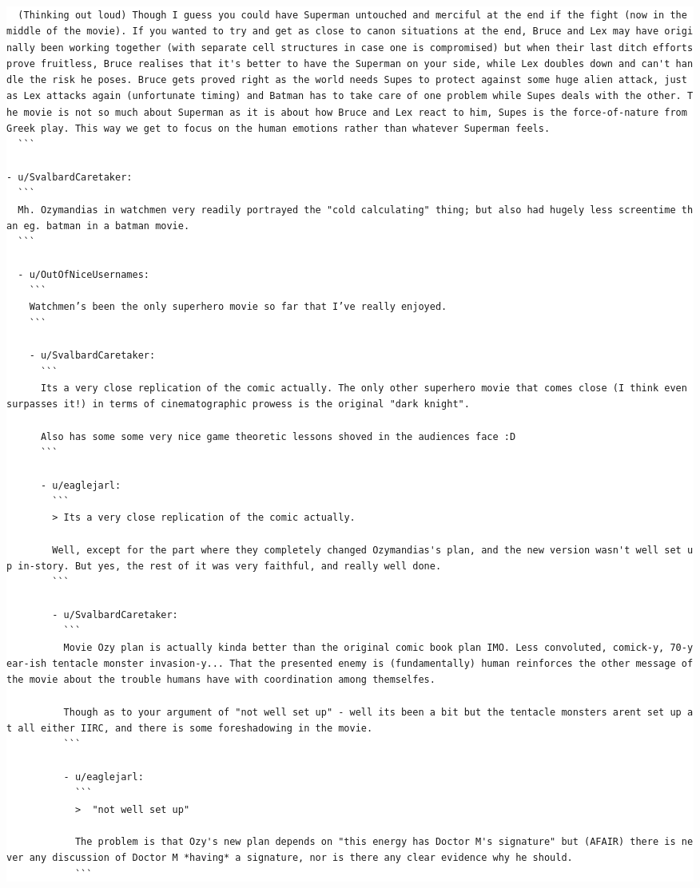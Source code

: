       (Thinking out loud) Though I guess you could have Superman untouched and merciful at the end if the fight (now in the middle of the movie). If you wanted to try and get as close to canon situations at the end, Bruce and Lex may have originally been working together (with separate cell structures in case one is compromised) but when their last ditch efforts prove fruitless, Bruce realises that it's better to have the Superman on your side, while Lex doubles down and can't handle the risk he poses. Bruce gets proved right as the world needs Supes to protect against some huge alien attack, just as Lex attacks again (unfortunate timing) and Batman has to take care of one problem while Supes deals with the other. The movie is not so much about Superman as it is about how Bruce and Lex react to him, Supes is the force-of-nature from Greek play. This way we get to focus on the human emotions rather than whatever Superman feels.
      ```

    - u/SvalbardCaretaker:
      ```
      Mh. Ozymandias in watchmen very readily portrayed the "cold calculating" thing; but also had hugely less screentime than eg. batman in a batman movie.
      ```

      - u/OutOfNiceUsernames:
        ```
        Watchmen’s been the only superhero movie so far that I’ve really enjoyed.
        ```

        - u/SvalbardCaretaker:
          ```
          Its a very close replication of the comic actually. The only other superhero movie that comes close (I think even surpasses it!) in terms of cinematographic prowess is the original "dark knight". 

          Also has some some very nice game theoretic lessons shoved in the audiences face :D
          ```

          - u/eaglejarl:
            ```
            > Its a very close replication of the comic actually. 

            Well, except for the part where they completely changed Ozymandias's plan, and the new version wasn't well set up in-story. But yes, the rest of it was very faithful, and really well done.
            ```

            - u/SvalbardCaretaker:
              ```
              Movie Ozy plan is actually kinda better than the original comic book plan IMO. Less convoluted, comick-y, 70-year-ish tentacle monster invasion-y... That the presented enemy is (fundamentally) human reinforces the other message of the movie about the trouble humans have with coordination among themselfes. 

              Though as to your argument of "not well set up" - well its been a bit but the tentacle monsters arent set up at all either IIRC, and there is some foreshadowing in the movie.
              ```

              - u/eaglejarl:
                ```
                >  "not well set up" 

                The problem is that Ozy's new plan depends on "this energy has Doctor M's signature" but (AFAIR) there is never any discussion of Doctor M *having* a signature, nor is there any clear evidence why he should.
                ```
